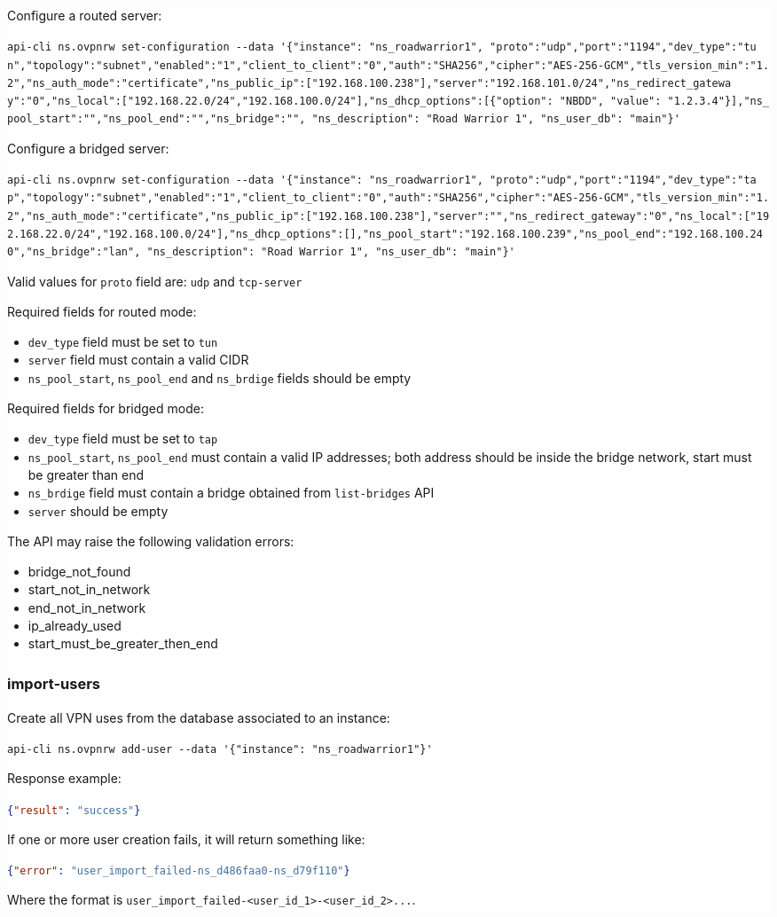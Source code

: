 Configure a routed server:
```
api-cli ns.ovpnrw set-configuration --data '{"instance": "ns_roadwarrior1", "proto":"udp","port":"1194","dev_type":"tun","topology":"subnet","enabled":"1","client_to_client":"0","auth":"SHA256","cipher":"AES-256-GCM","tls_version_min":"1.2","ns_auth_mode":"certificate","ns_public_ip":["192.168.100.238"],"server":"192.168.101.0/24","ns_redirect_gateway":"0","ns_local":["192.168.22.0/24","192.168.100.0/24"],"ns_dhcp_options":[{"option": "NBDD", "value": "1.2.3.4"}],"ns_pool_start":"","ns_pool_end":"","ns_bridge":"", "ns_description": "Road Warrior 1", "ns_user_db": "main"}'
```

Configure a bridged server: 
```
api-cli ns.ovpnrw set-configuration --data '{"instance": "ns_roadwarrior1", "proto":"udp","port":"1194","dev_type":"tap","topology":"subnet","enabled":"1","client_to_client":"0","auth":"SHA256","cipher":"AES-256-GCM","tls_version_min":"1.2","ns_auth_mode":"certificate","ns_public_ip":["192.168.100.238"],"server":"","ns_redirect_gateway":"0","ns_local":["192.168.22.0/24","192.168.100.0/24"],"ns_dhcp_options":[],"ns_pool_start":"192.168.100.239","ns_pool_end":"192.168.100.240","ns_bridge":"lan", "ns_description": "Road Warrior 1", "ns_user_db": "main"}'
```

Valid values for `proto` field are: `udp` and `tcp-server`

Required fields for routed mode:
- `dev_type` field must be set to `tun`
- `server` field must contain a valid CIDR
- `ns_pool_start`, `ns_pool_end` and `ns_brdige` fields should be empty

Required fields for bridged mode:
- `dev_type` field must be set to `tap`
- `ns_pool_start`, `ns_pool_end` must contain a valid IP addresses; both address should be inside the bridge network, start must be greater than end
- `ns_brdige` field must contain a bridge obtained from `list-bridges` API
- `server` should be empty

The API may raise the following validation errors:
- bridge_not_found
- start_not_in_network
- end_not_in_network
- ip_already_used
- start_must_be_greater_then_end

### import-users

Create all VPN uses from the database associated to an instance:
```
api-cli ns.ovpnrw add-user --data '{"instance": "ns_roadwarrior1"}'
```

Response example:
```json
{"result": "success"}
```

If one or more user creation fails, it will return something like:
```json
{"error": "user_import_failed-ns_d486faa0-ns_d79f110"}
```
Where the format is `user_import_failed-<user_id_1>-<user_id_2>...`.
